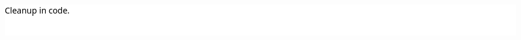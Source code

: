 <p class=MsoNormal style='margin-bottom:0cm;line-height:normal;background:white'><span
lang=en-SE style='font-size:10.5pt;font-family:"Segoe UI",sans-serif;
mso-fareast-font-family:"Times New Roman";color:black;mso-ansi-language:#0C00'>Cleanup
in code.</span><span lang=en-SE style='mso-ascii-font-family:Calibri;
mso-fareast-font-family:"Times New Roman";mso-hansi-font-family:Calibri;
mso-bidi-font-family:Calibri;color:black;mso-ansi-language:#0C00'><o:p></o:p></span></p>

<p class=MsoNormal style='margin-bottom:0cm;line-height:normal;background:white'><span
lang=en-SE style='font-size:10.5pt;font-family:"Segoe UI",sans-serif;
mso-fareast-font-family:"Times New Roman";color:black;mso-ansi-language:#0C00'>&nbsp;</span><span
